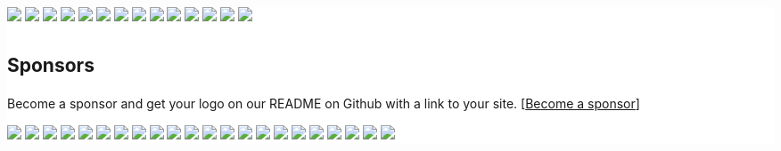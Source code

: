 <a href="https://opencollective.com/debug/backer/16/website" target="_blank"><img src="https://opencollective.com/debug/backer/16/avatar.svg"></a>
<a href="https://opencollective.com/debug/backer/17/website" target="_blank"><img src="https://opencollective.com/debug/backer/17/avatar.svg"></a>
<a href="https://opencollective.com/debug/backer/18/website" target="_blank"><img src="https://opencollective.com/debug/backer/18/avatar.svg"></a>
<a href="https://opencollective.com/debug/backer/19/website" target="_blank"><img src="https://opencollective.com/debug/backer/19/avatar.svg"></a>
<a href="https://opencollective.com/debug/backer/20/website" target="_blank"><img src="https://opencollective.com/debug/backer/20/avatar.svg"></a>
<a href="https://opencollective.com/debug/backer/21/website" target="_blank"><img src="https://opencollective.com/debug/backer/21/avatar.svg"></a>
<a href="https://opencollective.com/debug/backer/22/website" target="_blank"><img src="https://opencollective.com/debug/backer/22/avatar.svg"></a>
<a href="https://opencollective.com/debug/backer/23/website" target="_blank"><img src="https://opencollective.com/debug/backer/23/avatar.svg"></a>
<a href="https://opencollective.com/debug/backer/24/website" target="_blank"><img src="https://opencollective.com/debug/backer/24/avatar.svg"></a>
<a href="https://opencollective.com/debug/backer/25/website" target="_blank"><img src="https://opencollective.com/debug/backer/25/avatar.svg"></a>
<a href="https://opencollective.com/debug/backer/26/website" target="_blank"><img src="https://opencollective.com/debug/backer/26/avatar.svg"></a>
<a href="https://opencollective.com/debug/backer/27/website" target="_blank"><img src="https://opencollective.com/debug/backer/27/avatar.svg"></a>
<a href="https://opencollective.com/debug/backer/28/website" target="_blank"><img src="https://opencollective.com/debug/backer/28/avatar.svg"></a>
<a href="https://opencollective.com/debug/backer/29/website" target="_blank"><img src="https://opencollective.com/debug/backer/29/avatar.svg"></a>


## Sponsors

Become a sponsor and get your logo on our README on Github with a link to your site. [[Become a sponsor](https://opencollective.com/debug#sponsor)]

<a href="https://opencollective.com/debug/sponsor/0/website" target="_blank"><img src="https://opencollective.com/debug/sponsor/0/avatar.svg"></a>
<a href="https://opencollective.com/debug/sponsor/1/website" target="_blank"><img src="https://opencollective.com/debug/sponsor/1/avatar.svg"></a>
<a href="https://opencollective.com/debug/sponsor/2/website" target="_blank"><img src="https://opencollective.com/debug/sponsor/2/avatar.svg"></a>
<a href="https://opencollective.com/debug/sponsor/3/website" target="_blank"><img src="https://opencollective.com/debug/sponsor/3/avatar.svg"></a>
<a href="https://opencollective.com/debug/sponsor/4/website" target="_blank"><img src="https://opencollective.com/debug/sponsor/4/avatar.svg"></a>
<a href="https://opencollective.com/debug/sponsor/5/website" target="_blank"><img src="https://opencollective.com/debug/sponsor/5/avatar.svg"></a>
<a href="https://opencollective.com/debug/sponsor/6/website" target="_blank"><img src="https://opencollective.com/debug/sponsor/6/avatar.svg"></a>
<a href="https://opencollective.com/debug/sponsor/7/website" target="_blank"><img src="https://opencollective.com/debug/sponsor/7/avatar.svg"></a>
<a href="https://opencollective.com/debug/sponsor/8/website" target="_blank"><img src="https://opencollective.com/debug/sponsor/8/avatar.svg"></a>
<a href="https://opencollective.com/debug/sponsor/9/website" target="_blank"><img src="https://opencollective.com/debug/sponsor/9/avatar.svg"></a>
<a href="https://opencollective.com/debug/sponsor/10/website" target="_blank"><img src="https://opencollective.com/debug/sponsor/10/avatar.svg"></a>
<a href="https://opencollective.com/debug/sponsor/11/website" target="_blank"><img src="https://opencollective.com/debug/sponsor/11/avatar.svg"></a>
<a href="https://opencollective.com/debug/sponsor/12/website" target="_blank"><img src="https://opencollective.com/debug/sponsor/12/avatar.svg"></a>
<a href="https://opencollective.com/debug/sponsor/13/website" target="_blank"><img src="https://opencollective.com/debug/sponsor/13/avatar.svg"></a>
<a href="https://opencollective.com/debug/sponsor/14/website" target="_blank"><img src="https://opencollective.com/debug/sponsor/14/avatar.svg"></a>
<a href="https://opencollective.com/debug/sponsor/15/website" target="_blank"><img src="https://opencollective.com/debug/sponsor/15/avatar.svg"></a>
<a href="https://opencollective.com/debug/sponsor/16/website" target="_blank"><img src="https://opencollective.com/debug/sponsor/16/avatar.svg"></a>
<a href="https://opencollective.com/debug/sponsor/17/website" target="_blank"><img src="https://opencollective.com/debug/sponsor/17/avatar.svg"></a>
<a href="https://opencollective.com/debug/sponsor/18/website" target="_blank"><img src="https://opencollective.com/debug/sponsor/18/avatar.svg"></a>
<a href="https://opencollective.com/debug/sponsor/19/website" target="_blank"><img src="https://opencollective.com/debug/sponsor/19/avatar.svg"></a>
<a href="https://opencollective.com/debug/sponsor/20/website" target="_blank"><img src="https://opencollective.com/debug/sponsor/20/avatar.svg"></a>
<a href="https://opencollective.com/debug/sponsor/21/website" target="_blank"><img src="https://opencollective.com/debug/sponsor/21/avatar.svg"></a>